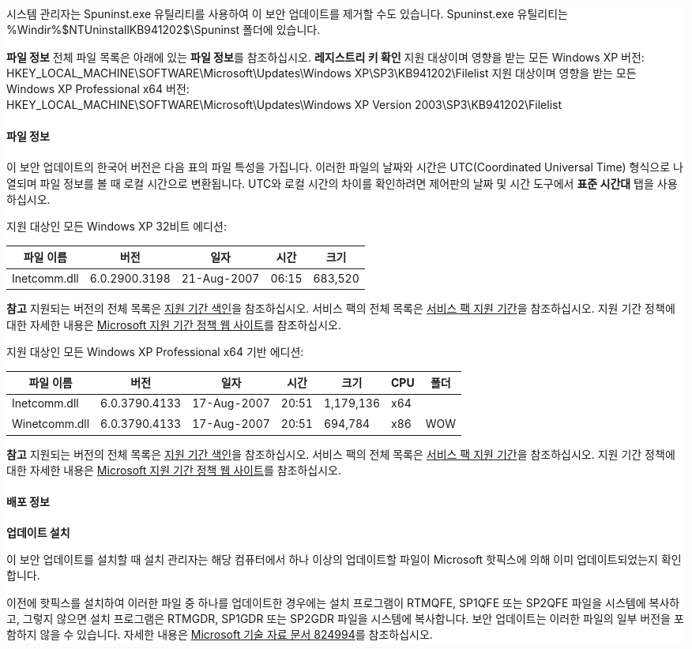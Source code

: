 시스템 관리자는 Spuninst.exe 유틸리티를 사용하여 이 보안 업데이트를 제거할 수도 있습니다. Spuninst.exe 유틸리티는 %Windir%\$NTUninstallKB941202$\Spuninst 폴더에 있습니다.</td>
</tr>
<tr class="odd">
<td style="border:1px solid black;"><strong>파일 정보</strong></td>
<td style="border:1px solid black;">전체 파일 목록은 아래에 있는 <strong>파일 정보</strong>를 참조하십시오.</td>
</tr>
<tr class="even">
<td style="border:1px solid black;"><strong>레지스트리 키 확인</strong></td>
<td style="border:1px solid black;">지원 대상이며 영향을 받는 모든 Windows XP 버전:<br />
HKEY_LOCAL_MACHINE\SOFTWARE\Microsoft\Updates\Windows XP\SP3\KB941202\Filelist</td>
</tr>
<tr class="odd">
<td style="border:1px solid black;"></td>
<td style="border:1px solid black;">지원 대상이며 영향을 받는 모든 Windows XP Professional x64 버전:<br />
HKEY_LOCAL_MACHINE\SOFTWARE\Microsoft\Updates\Windows XP Version 2003\SP3\KB941202\Filelist</td>
</tr>
</tbody>
</table>
 

#### 파일 정보

이 보안 업데이트의 한국어 버전은 다음 표의 파일 특성을 가집니다. 이러한 파일의 날짜와 시간은 UTC(Coordinated Universal Time) 형식으로 나열되며 파일 정보를 볼 때 로컬 시간으로 변환됩니다. UTC와 로컬 시간의 차이를 확인하려면 제어판의 날짜 및 시간 도구에서 **표준 시간대** 탭을 사용하십시오.

지원 대상인 모든 Windows XP 32비트 에디션:

| 파일 이름    | 버전          | 일자        | 시간  | 크기    |
|--------------|---------------|-------------|-------|---------|
| Inetcomm.dll | 6.0.2900.3198 | 21-Aug-2007 | 06:15 | 683,520 |

**참고** 지원되는 버전의 전체 목록은 [지원 기간 색인](http://support.microsoft.com/gp/lifeselectindex/)을 참조하십시오. 서비스 팩의 전체 목록은 [서비스 팩 지원 기간](http://support.microsoft.com/gp/lifesupsps)을 참조하십시오. 지원 기간 정책에 대한 자세한 내용은 [Microsoft 지원 기간 정책 웹 사이트](http://support.microsoft.com/lifecycle/)를 참조하십시오.

지원 대상인 모든 Windows XP Professional x64 기반 에디션:

| 파일 이름     | 버전          | 일자        | 시간  | 크기      | CPU | 폴더 |
|---------------|---------------|-------------|-------|-----------|-----|------|
| Inetcomm.dll  | 6.0.3790.4133 | 17-Aug-2007 | 20:51 | 1,179,136 | x64 |      |
| Winetcomm.dll | 6.0.3790.4133 | 17-Aug-2007 | 20:51 | 694,784   | x86 | WOW  |

**참고** 지원되는 버전의 전체 목록은 [지원 기간 색인](http://support.microsoft.com/gp/lifeselectindex/)을 참조하십시오. 서비스 팩의 전체 목록은 [서비스 팩 지원 기간](http://support.microsoft.com/gp/lifesupsps)을 참조하십시오. 지원 기간 정책에 대한 자세한 내용은 [Microsoft 지원 기간 정책 웹 사이트](http://support.microsoft.com/lifecycle/)를 참조하십시오.

#### 배포 정보

**업데이트 설치**

이 보안 업데이트를 설치할 때 설치 관리자는 해당 컴퓨터에서 하나 이상의 업데이트할 파일이 Microsoft 핫픽스에 의해 이미 업데이트되었는지 확인합니다.

이전에 핫픽스를 설치하여 이러한 파일 중 하나를 업데이트한 경우에는 설치 프로그램이 RTMQFE, SP1QFE 또는 SP2QFE 파일을 시스템에 복사하고, 그렇지 않으면 설치 프로그램은 RTMGDR, SP1GDR 또는 SP2GDR 파일을 시스템에 복사합니다. 보안 업데이트는 이러한 파일의 일부 버전을 포함하지 않을 수 있습니다. 자세한 내용은 [Microsoft 기술 자료 문서 824994](http://support.microsoft.com/kb/824994)를 참조하십시오.
